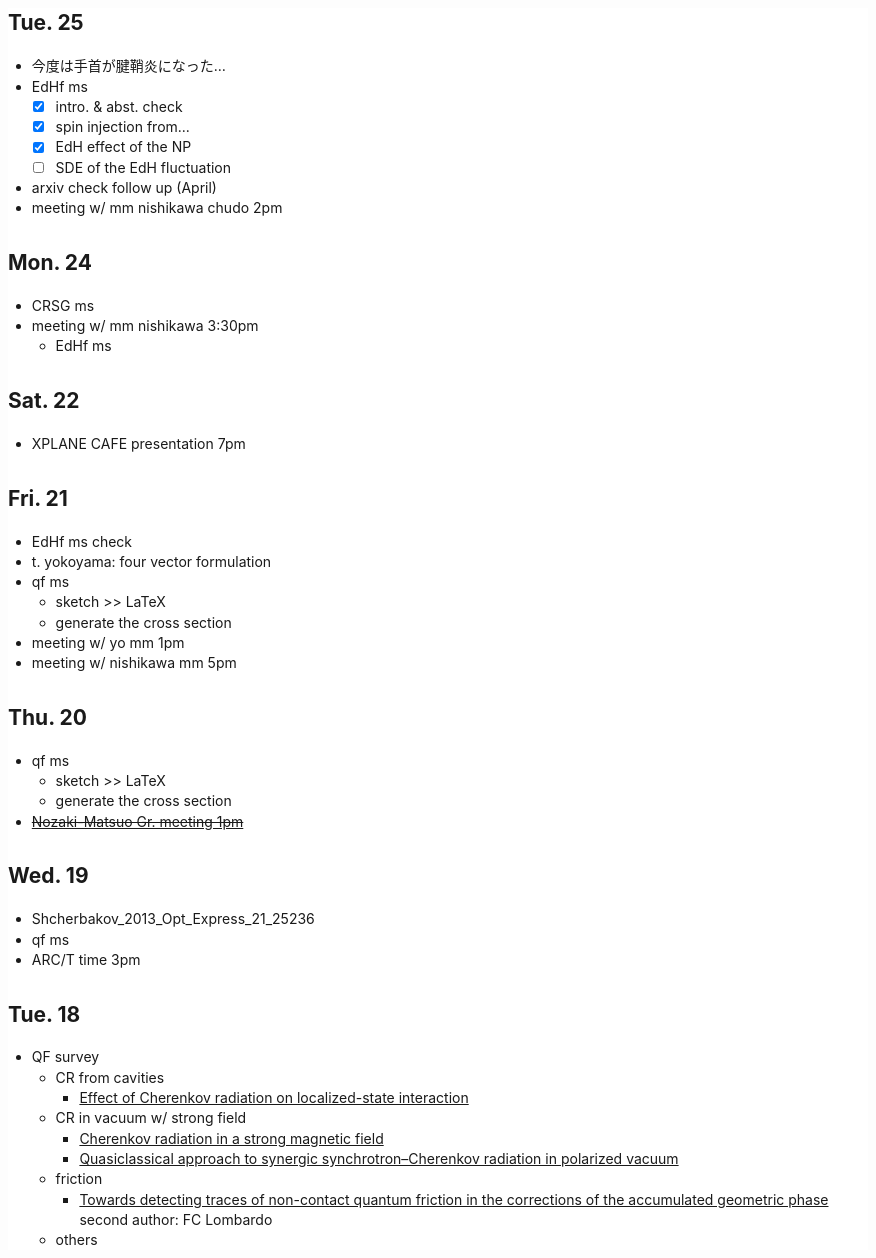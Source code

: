 
## Tue. 25
- 今度は手首が腱鞘炎になった…
- EdHf ms 
  - [x] intro. & abst. check
  - [x] spin injection from...
  - [x] EdH effect of the NP
  - [ ] SDE of the EdH fluctuation
- arxiv check follow up (April)
- meeting w/ mm nishikawa chudo 2pm


## Mon. 24
- CRSG ms
- meeting w/ mm nishikawa 3:30pm
  - EdHf ms


## Sat. 22 
- XPLANE CAFE presentation 7pm


## Fri. 21
- EdHf ms check
- t. yokoyama: four vector formulation
- qf ms
  - sketch >> LaTeX
  - generate the cross section
- meeting w/ yo mm 1pm
- meeting w/ nishikawa mm 5pm


## Thu. 20
- qf ms
  - sketch >> LaTeX
  - generate the cross section
- ~~[Nozaki-Matsuo Gr. meeting 1pm](https://keio-staff.webex.com/keio-staff/j.php?MTID=m4e9e217514d6f5c66a56547183666542)~~


## Wed. 19
- Shcherbakov_2013_Opt_Express_21_25236
- qf ms
- ARC/T time 3pm


## Tue. 18
- QF survey
  - CR from cavities
    - [Effect of Cherenkov radiation on localized-state interaction](https://journals.aps.org/pra/abstract/10.1103/PhysRevA.97.013816)
  - CR in vacuum w/ strong field 
    - [Cherenkov radiation in a strong magnetic field](https://www.sciencedirect.com/science/article/pii/S0370269320305979)
    - [Quasiclassical approach to synergic synchrotron–Cherenkov radiation in polarized vacuum](https://iopscience.iop.org/article/10.1088/1367-2630/abb388/meta)
  - friction
    - [Towards detecting traces of non-contact quantum friction in the corrections of the accumulated geometric phase](https://www.nature.com/articles/s41534-020-0252-x)  
      second author: FC Lombardo
  - others